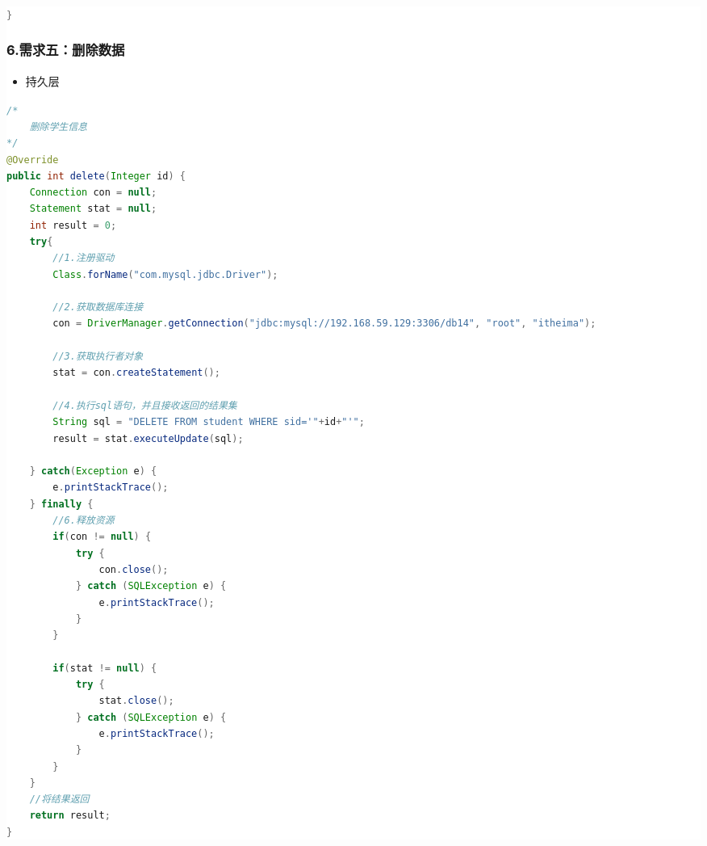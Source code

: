 ```java
}
```

### 6.需求五：删除数据

- 持久层

```java
/*
    删除学生信息
*/
@Override
public int delete(Integer id) {
    Connection con = null;
    Statement stat = null;
    int result = 0;
    try{
        //1.注册驱动
        Class.forName("com.mysql.jdbc.Driver");

        //2.获取数据库连接
        con = DriverManager.getConnection("jdbc:mysql://192.168.59.129:3306/db14", "root", "itheima");

        //3.获取执行者对象
        stat = con.createStatement();

        //4.执行sql语句，并且接收返回的结果集
        String sql = "DELETE FROM student WHERE sid='"+id+"'";
        result = stat.executeUpdate(sql);

    } catch(Exception e) {
        e.printStackTrace();
    } finally {
        //6.释放资源
        if(con != null) {
            try {
                con.close();
            } catch (SQLException e) {
                e.printStackTrace();
            }
        }

        if(stat != null) {
            try {
                stat.close();
            } catch (SQLException e) {
                e.printStackTrace();
            }
        }
    }
    //将结果返回
    return result;
}
```
